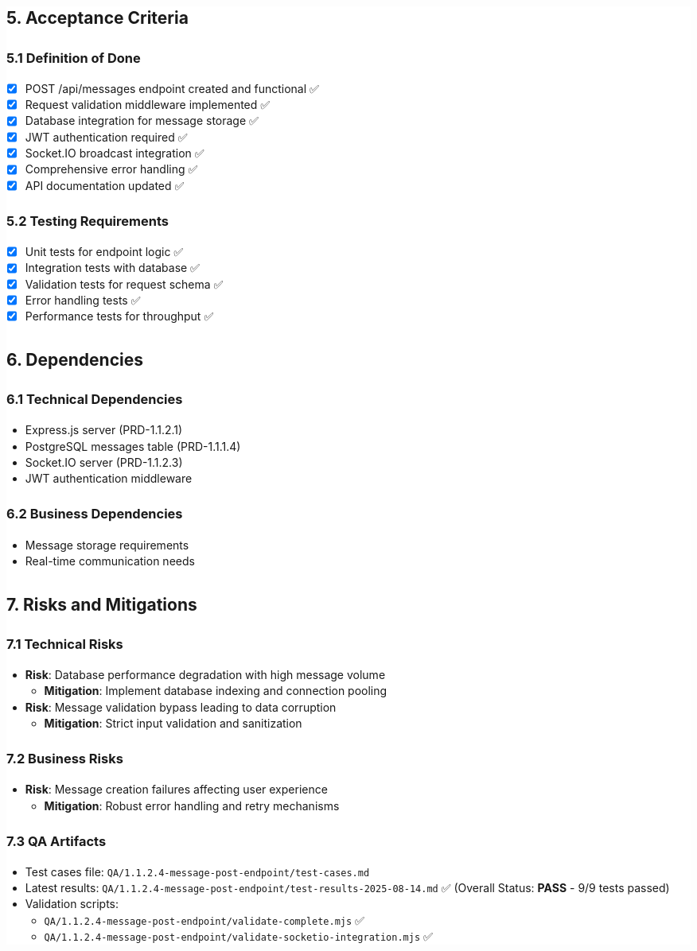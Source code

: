 ## 5. Acceptance Criteria

### 5.1 Definition of Done
- [x] POST /api/messages endpoint created and functional ✅
- [x] Request validation middleware implemented ✅
- [x] Database integration for message storage ✅
- [x] JWT authentication required ✅
- [x] Socket.IO broadcast integration ✅
- [x] Comprehensive error handling ✅
- [x] API documentation updated ✅

### 5.2 Testing Requirements
- [x] Unit tests for endpoint logic ✅
- [x] Integration tests with database ✅
- [x] Validation tests for request schema ✅
- [x] Error handling tests ✅
- [x] Performance tests for throughput ✅

## 6. Dependencies

### 6.1 Technical Dependencies
- Express.js server (PRD-1.1.2.1)
- PostgreSQL messages table (PRD-1.1.1.4)
- Socket.IO server (PRD-1.1.2.3)
- JWT authentication middleware

### 6.2 Business Dependencies
- Message storage requirements
- Real-time communication needs

## 7. Risks and Mitigations

### 7.1 Technical Risks
- **Risk**: Database performance degradation with high message volume
  - **Mitigation**: Implement database indexing and connection pooling
- **Risk**: Message validation bypass leading to data corruption
  - **Mitigation**: Strict input validation and sanitization

### 7.2 Business Risks
- **Risk**: Message creation failures affecting user experience
  - **Mitigation**: Robust error handling and retry mechanisms

### 7.3 QA Artifacts
- Test cases file: `QA/1.1.2.4-message-post-endpoint/test-cases.md`
- Latest results: `QA/1.1.2.4-message-post-endpoint/test-results-2025-08-14.md` ✅ (Overall Status: **PASS** - 9/9 tests passed)
- Validation scripts: 
  - `QA/1.1.2.4-message-post-endpoint/validate-complete.mjs` ✅
  - `QA/1.1.2.4-message-post-endpoint/validate-socketio-integration.mjs` ✅
